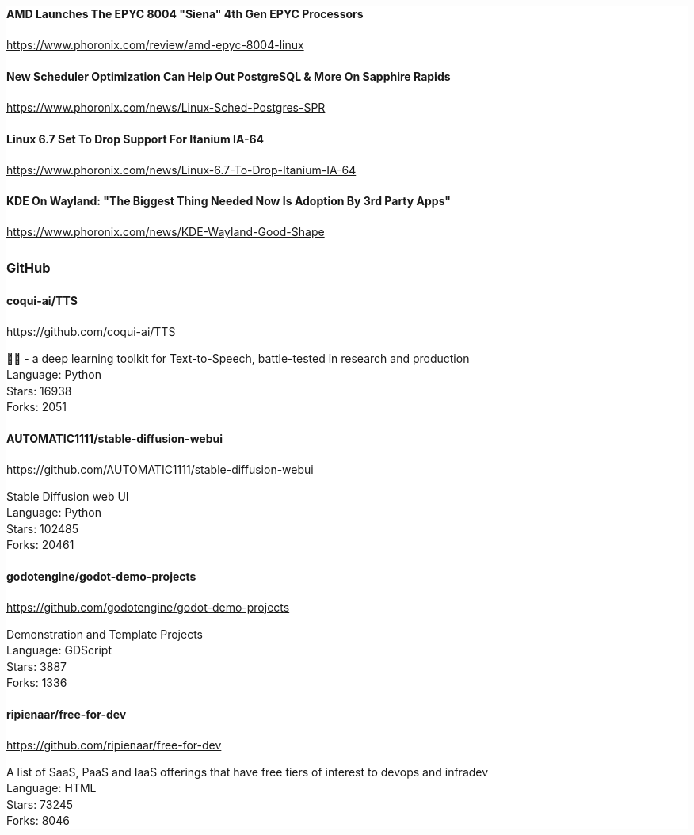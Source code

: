 #### AMD Launches The EPYC 8004 \"Siena\" 4th Gen EPYC Processors

https://www.phoronix.com/review/amd-epyc-8004-linux

#### New Scheduler Optimization Can Help Out PostgreSQL & More On Sapphire Rapids

https://www.phoronix.com/news/Linux-Sched-Postgres-SPR

#### Linux 6.7 Set To Drop Support For Itanium IA-64

https://www.phoronix.com/news/Linux-6.7-To-Drop-Itanium-IA-64

#### KDE On Wayland: \"The Biggest Thing Needed Now Is Adoption By 3rd Party Apps\"

https://www.phoronix.com/news/KDE-Wayland-Good-Shape

### GitHub

#### coqui-ai/TTS

https://github.com/coqui-ai/TTS

🐸💬 - a deep learning toolkit for Text-to-Speech, battle-tested in
research and production\
Language: Python\
Stars: 16938\
Forks: 2051

#### AUTOMATIC1111/stable-diffusion-webui

https://github.com/AUTOMATIC1111/stable-diffusion-webui

Stable Diffusion web UI\
Language: Python\
Stars: 102485\
Forks: 20461

#### godotengine/godot-demo-projects

https://github.com/godotengine/godot-demo-projects

Demonstration and Template Projects\
Language: GDScript\
Stars: 3887\
Forks: 1336

#### ripienaar/free-for-dev

https://github.com/ripienaar/free-for-dev

A list of SaaS, PaaS and IaaS offerings that have free tiers of interest
to devops and infradev\
Language: HTML\
Stars: 73245\
Forks: 8046
